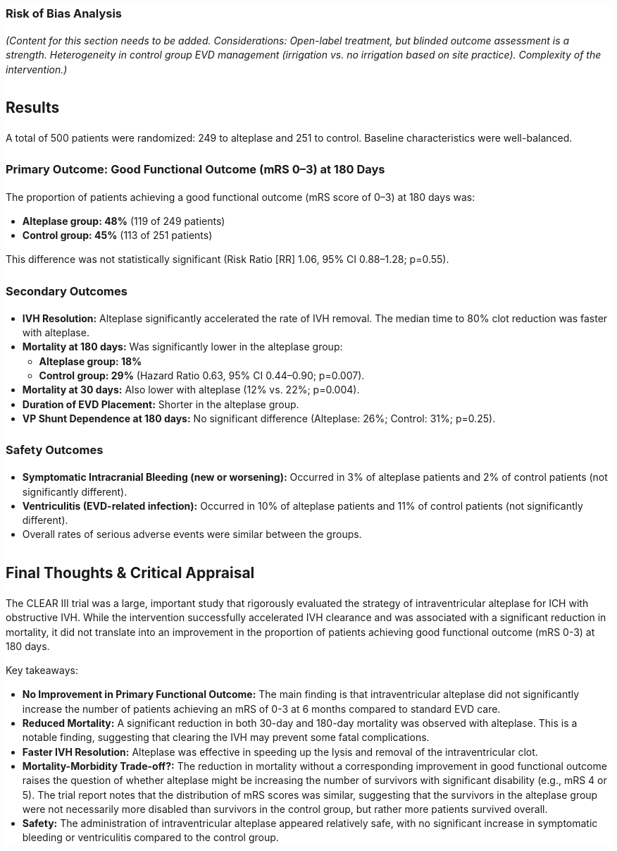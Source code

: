 ### Risk of Bias Analysis
*(Content for this section needs to be added. Considerations: Open-label treatment, but blinded outcome assessment is a strength. Heterogeneity in control group EVD management (irrigation vs. no irrigation based on site practice). Complexity of the intervention.)*

## Results

A total of 500 patients were randomized: 249 to alteplase and 251 to control. Baseline characteristics were well-balanced.

### Primary Outcome: Good Functional Outcome (mRS 0–3) at 180 Days
The proportion of patients achieving a good functional outcome (mRS score of 0–3) at 180 days was:
* **Alteplase group: 48%** (119 of 249 patients)
* **Control group: 45%** (113 of 251 patients)

This difference was not statistically significant (Risk Ratio [RR] 1.06, 95% CI 0.88–1.28; p=0.55).

### Secondary Outcomes
* **IVH Resolution:** Alteplase significantly accelerated the rate of IVH removal. The median time to 80% clot reduction was faster with alteplase.
* **Mortality at 180 days:** Was significantly lower in the alteplase group:
    * **Alteplase group: 18%**
    * **Control group: 29%**
    (Hazard Ratio 0.63, 95% CI 0.44–0.90; p=0.007).
* **Mortality at 30 days:** Also lower with alteplase (12% vs. 22%; p=0.004).
* **Duration of EVD Placement:** Shorter in the alteplase group.
* **VP Shunt Dependence at 180 days:** No significant difference (Alteplase: 26%; Control: 31%; p=0.25).

### Safety Outcomes
* **Symptomatic Intracranial Bleeding (new or worsening):** Occurred in 3% of alteplase patients and 2% of control patients (not significantly different).
* **Ventriculitis (EVD-related infection):** Occurred in 10% of alteplase patients and 11% of control patients (not significantly different).
* Overall rates of serious adverse events were similar between the groups.

## Final Thoughts & Critical Appraisal

The CLEAR III trial was a large, important study that rigorously evaluated the strategy of intraventricular alteplase for ICH with obstructive IVH. While the intervention successfully accelerated IVH clearance and was associated with a significant reduction in mortality, it did not translate into an improvement in the proportion of patients achieving good functional outcome (mRS 0-3) at 180 days.

Key takeaways:

* **No Improvement in Primary Functional Outcome:** The main finding is that intraventricular alteplase did not significantly increase the number of patients achieving an mRS of 0-3 at 6 months compared to standard EVD care.
* **Reduced Mortality:** A significant reduction in both 30-day and 180-day mortality was observed with alteplase. This is a notable finding, suggesting that clearing the IVH may prevent some fatal complications.
* **Faster IVH Resolution:** Alteplase was effective in speeding up the lysis and removal of the intraventricular clot.
* **Mortality-Morbidity Trade-off?:** The reduction in mortality without a corresponding improvement in good functional outcome raises the question of whether alteplase might be increasing the number of survivors with significant disability (e.g., mRS 4 or 5). The trial report notes that the distribution of mRS scores was similar, suggesting that the survivors in the alteplase group were not necessarily more disabled than survivors in the control group, but rather more patients survived overall.
* **Safety:** The administration of intraventricular alteplase appeared relatively safe, with no significant increase in symptomatic bleeding or ventriculitis compared to the control group.